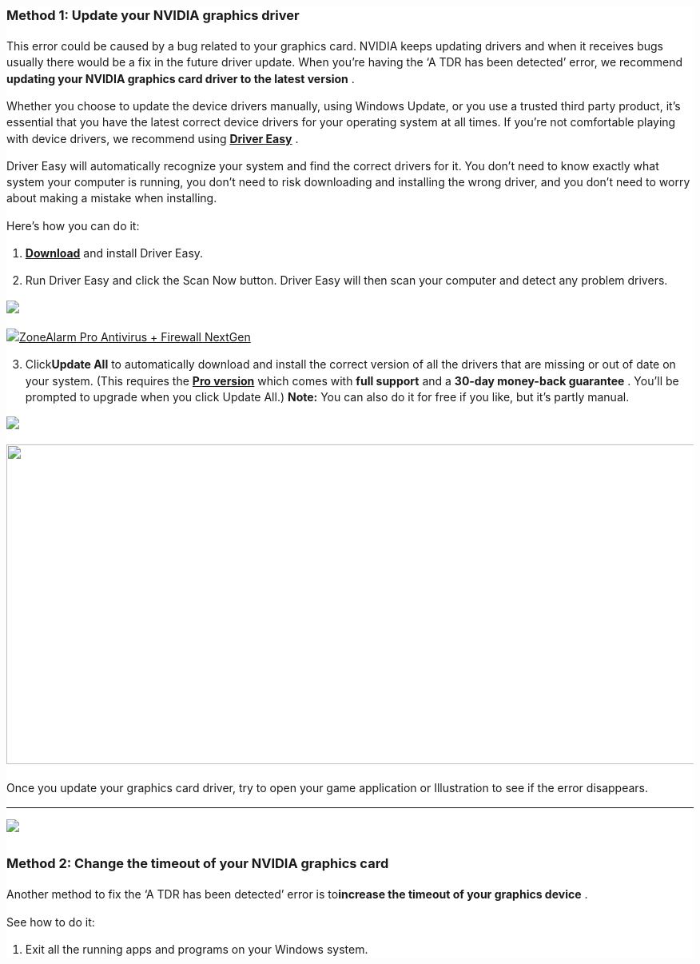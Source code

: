 ### Method 1: Update your NVIDIA graphics driver

 This error could be caused by a bug related to your graphics card. NVIDIA keeps updating drivers and when it receives bugs usually there would be a fix in the future driver update. When you’re having the ‘A TDR has been detected’ error, we recommend **updating your NVIDIA graphics card driver to the latest version** .

 Whether you choose to update the device drivers manually, using Windows Update, or you use a trusted third party product, it’s essential that you have the latest correct device drivers for your operating system at all times. If you’re not comfortable playing with device drivers, we recommend using **[Driver Easy](https://tools.techidaily.com/drivereasy/download/)** .

 Driver Easy will automatically recognize your system and find the correct drivers for it. You don’t need to know exactly what system your computer is running, you don’t need to risk downloading and installing the wrong driver, and you don’t need to worry about making a mistake when installing.

Here’s how you can do it:

 1) **[Download](https://tools.techidaily.com/drivereasy/download/)** and install Driver Easy.

 2) Run Driver Easy and click the Scan Now button. Driver Easy will then scan your computer and detect any problem drivers.

![](https://images.drivereasy.com/wp-content/uploads/2018/08/img_5b83c200b0462.jpg)


<a href="https://estore.zonealarm.com/order/checkout.php?PRODS=38658749&QTY=1&AFFILIATE=108875&CART=1"><img src="https://sc1.checkpoint.com/sc1/za/images/boxes/pa_500.png" border="0">ZoneAlarm Pro Antivirus + Firewall NextGen</a>

 3) Click**Update All**  to automatically download and install the correct version of all the drivers that are missing or out of date on your system. (This requires the **[Pro version](https://tools.techidaily.com/drivereasy/download/)** which comes with **full support** and a **30-day money-back guarantee**  . You’ll be prompted to upgrade when you click Update All.) **Note:**  You can also do it for free if you like, but it’s partly manual.

![](https://images.drivereasy.com/wp-content/uploads/2018/08/img_5b83c2536edc2.jpg)


<a href="https://aidotcom.pxf.io/c/5597632/2086436/19576" target="_top" id="2086436"><img src="//a.impactradius-go.com/display-ad/19576-2086436" border="0" alt="" width="1500" height="400"/></a><img height="0" width="0" src="https://imp.pxf.io/i/5597632/2086436/19576" style="position:absolute;visibility:hidden;" border="0" />

 Once you update your graphics card driver, try to open your game application or Illustration to see if the error disappears.

---


<a href="https://store.movavi.com/affiliate.php?ACCOUNT=MOVAVI&AFFILIATE=108875&PATH=https%3A%2F%2Fwww.movavi.com%3FAFFILIATE%3D108875%26RESOURCE%3DMovavi%2BVideo%2BEditor%2Bbox"><img src="https://mcusercontent.com/0885a03ded3d480dca9287f12/images/6d3207fd-9f15-4c21-f0ad-59c68e6a7e2a.png" border="0"></a>

### Method 2: Change the timeout of your NVIDIA graphics card

 Another method to fix the ‘A TDR has been detected’ error is to**increase the timeout of your graphics device** .

See how to do it:

1) Exit all the running apps and programs on your Windows system.
